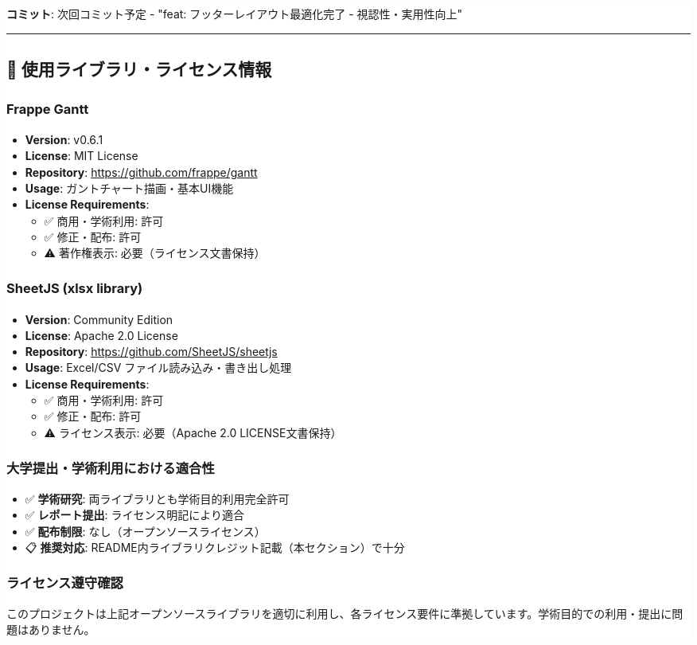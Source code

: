 **コミット**: 次回コミット予定 - "feat: フッターレイアウト最適化完了 - 視認性・実用性向上"

---

## 📄 **使用ライブラリ・ライセンス情報**

### **Frappe Gantt**
- **Version**: v0.6.1
- **License**: MIT License
- **Repository**: https://github.com/frappe/gantt
- **Usage**: ガントチャート描画・基本UI機能
- **License Requirements**: 
  - ✅ 商用・学術利用: 許可
  - ✅ 修正・配布: 許可
  - ⚠️ 著作権表示: 必要（ライセンス文書保持）

### **SheetJS (xlsx library)**
- **Version**: Community Edition
- **License**: Apache 2.0 License
- **Repository**: https://github.com/SheetJS/sheetjs
- **Usage**: Excel/CSV ファイル読み込み・書き出し処理
- **License Requirements**:
  - ✅ 商用・学術利用: 許可
  - ✅ 修正・配布: 許可
  - ⚠️ ライセンス表示: 必要（Apache 2.0 LICENSE文書保持）

### **大学提出・学術利用における適合性**
- ✅ **学術研究**: 両ライブラリとも学術目的利用完全許可
- ✅ **レポート提出**: ライセンス明記により適合
- ✅ **配布制限**: なし（オープンソースライセンス）
- 📋 **推奨対応**: README内ライブラリクレジット記載（本セクション）で十分

### **ライセンス遵守確認**
このプロジェクトは上記オープンソースライブラリを適切に利用し、各ライセンス要件に準拠しています。学術目的での利用・提出に問題はありません。

